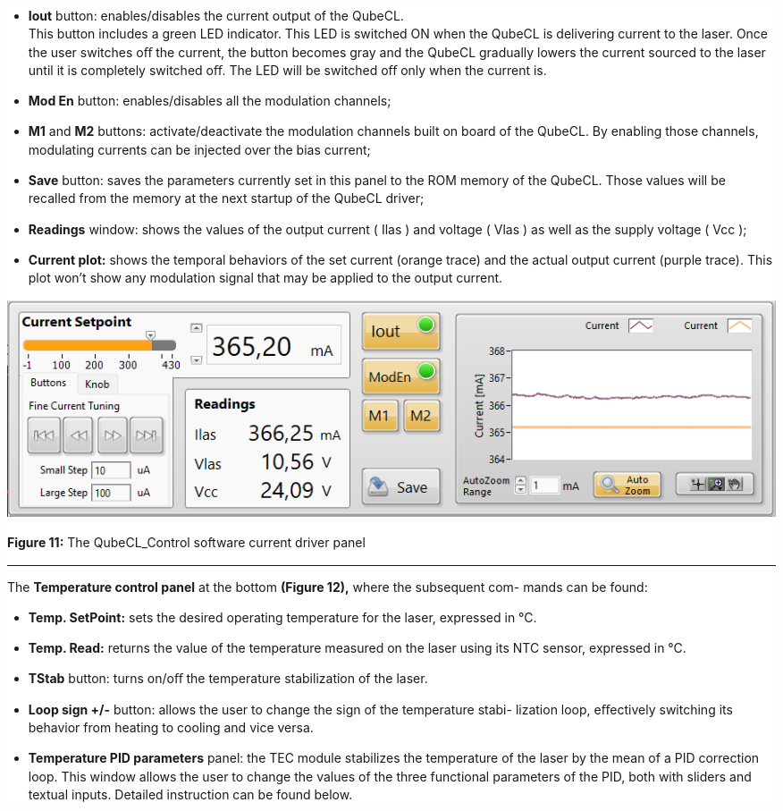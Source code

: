 - **Iout** button: enables/disables the current output of the QubeCL.  
This button includes a green LED indicator. This LED is switched ON when the QubeCL is delivering current to the laser. Once the user switches oﬀ the current, the button becomes gray and the QubeCL gradually lowers the current sourced to the laser until it is completely switched oﬀ. The LED will be switched oﬀ only when the current is.

- **Mod En** button: enables/disables all the modulation channels;

- **M1** and **M2** buttons: activate/deactivate the modulation channels built on board of the QubeCL. By enabling those channels, modulating currents can be injected over the bias current;

- **Save** button: saves the parameters currently set in this panel to the ROM memory of the QubeCL. Those values will be recalled from the memory at the next startup of the QubeCL driver;

- **Readings** window: shows the values of the output current ( Ilas ) and voltage ( Vlas ) as well as the supply voltage ( Vcc );

- **Current plot:** shows the temporal behaviors of the set current (orange trace) and the actual output current (purple trace). This plot won’t show any modulation signal that may be applied to the output current.

![](assets_QubeCL_Manual_v5/img-0973.png)

**Figure 11:** The QubeCL\_Control software current driver panel

  


---



The **Temperature control panel** at the bottom **(Figure 12),** where the subsequent com- mands can be found:

- **Temp. SetPoint:** sets the desired operating temperature for the laser, expressed in °C.

- **Temp. Read:** returns the value of the temperature measured on the laser using its NTC sensor, expressed in °C.

- **TStab** button: turns on/oﬀ the temperature stabilization of the laser.

- **Loop sign +/-** button: allows the user to change the sign of the temperature stabi- lization loop, eﬀectively switching its behavior from heating to cooling and vice versa.

- **Temperature PID parameters** panel: the TEC module stabilizes the temperature of the laser by the mean of a PID correction loop. This window allows the user to change the values of the three functional parameters of the PID, both with sliders and textual inputs. Detailed instruction can be found below.

